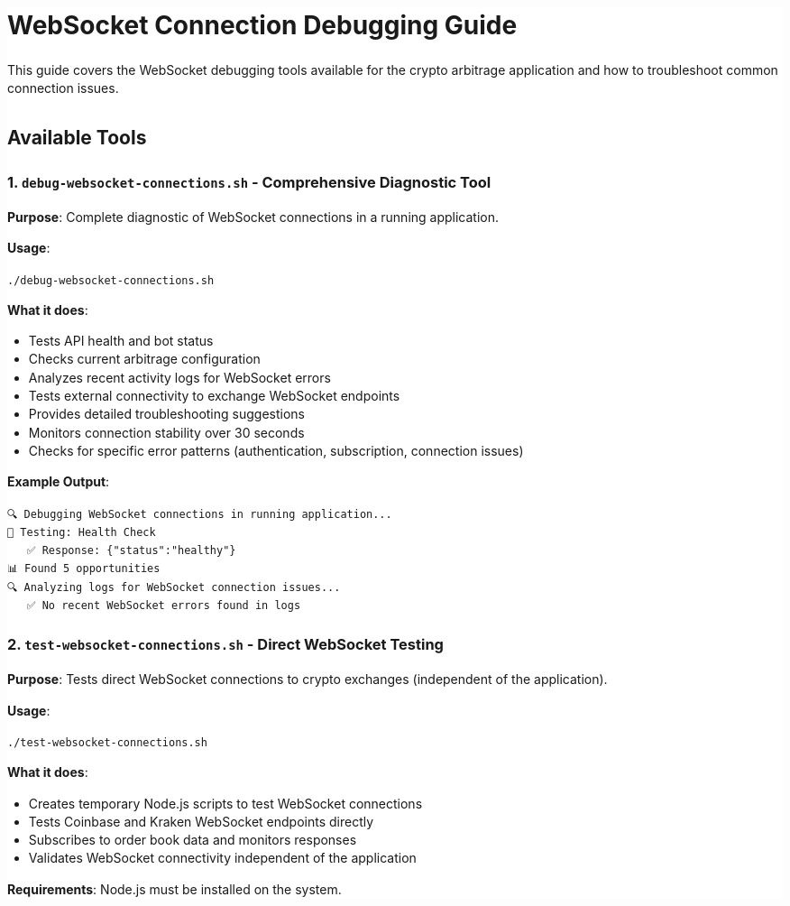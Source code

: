 # WebSocket Connection Debugging Guide

This guide covers the WebSocket debugging tools available for the crypto arbitrage application and how to troubleshoot common connection issues.

## Available Tools

### 1. `debug-websocket-connections.sh` - Comprehensive Diagnostic Tool

**Purpose**: Complete diagnostic of WebSocket connections in a running application.

**Usage**:
```bash
./debug-websocket-connections.sh
```

**What it does**:
- Tests API health and bot status
- Checks current arbitrage configuration
- Analyzes recent activity logs for WebSocket errors
- Tests external connectivity to exchange WebSocket endpoints
- Provides detailed troubleshooting suggestions
- Monitors connection stability over 30 seconds
- Checks for specific error patterns (authentication, subscription, connection issues)

**Example Output**:
```
🔍 Debugging WebSocket connections in running application...
📡 Testing: Health Check
   ✅ Response: {"status":"healthy"}
📊 Found 5 opportunities
🔍 Analyzing logs for WebSocket connection issues...
   ✅ No recent WebSocket errors found in logs
```

### 2. `test-websocket-connections.sh` - Direct WebSocket Testing

**Purpose**: Tests direct WebSocket connections to crypto exchanges (independent of the application).

**Usage**:
```bash
./test-websocket-connections.sh
```

**What it does**:
- Creates temporary Node.js scripts to test WebSocket connections
- Tests Coinbase and Kraken WebSocket endpoints directly
- Subscribes to order book data and monitors responses
- Validates WebSocket connectivity independent of the application

**Requirements**: Node.js must be installed on the system.
